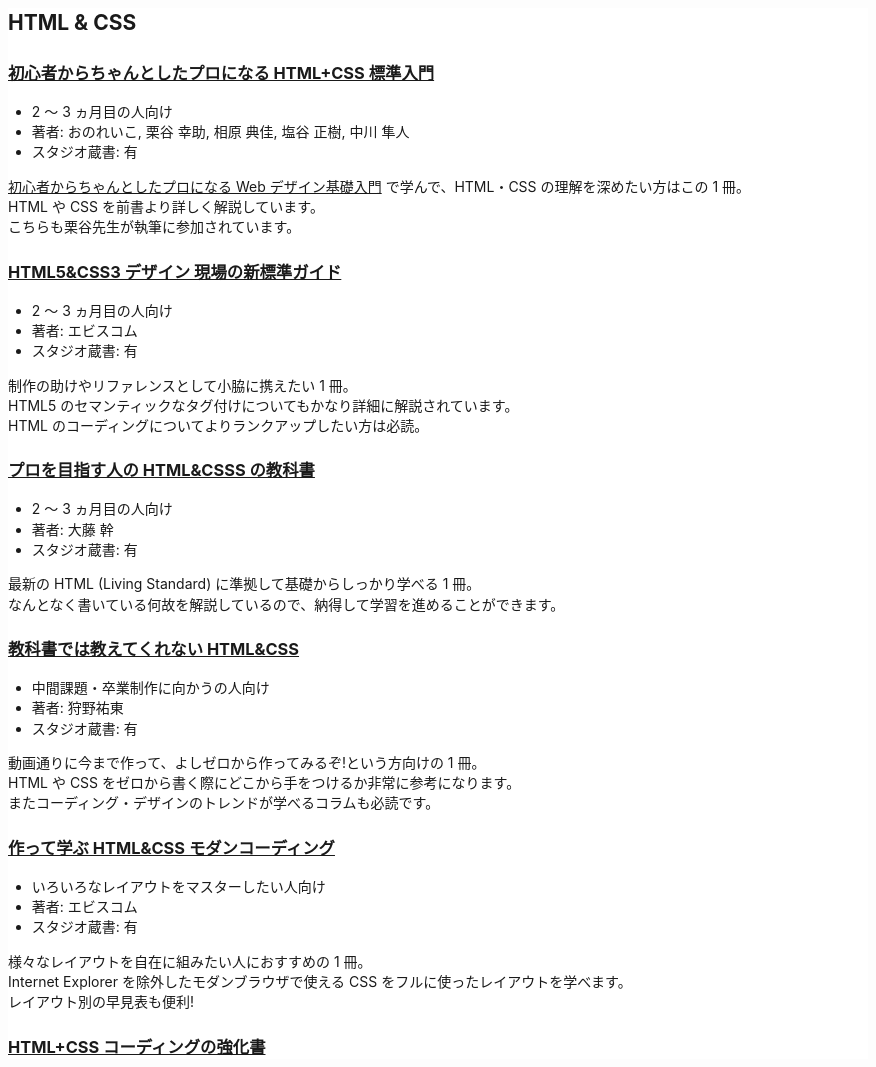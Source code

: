 ## HTML & CSS

### [初心者からちゃんとしたプロになる HTML+CSS 標準入門](https://amzn.to/3TR3BBs)

- 2 ～ 3 ヵ月目の人向け
- 著者: おのれいこ, 栗谷 幸助, 相原 典佳, 塩谷 正樹, 中川 隼人
- スタジオ蔵書: 有

[初心者からちゃんとしたプロになる Web デザイン基礎入門](#初心者からちゃんとしたプロになる-web-デザイン基礎入門-改訂-2-版) で学んで、HTML・CSS の理解を深めたい方はこの 1 冊。  
HTML や CSS を前書より詳しく解説しています。  
こちらも栗谷先生が執筆に参加されています。

### [HTML5&CSS3 デザイン 現場の新標準ガイド](https://amzn.to/43ZGOrL)

- 2 ～ 3 ヵ月目の人向け
- 著者: エビスコム
- スタジオ蔵書: 有

制作の助けやリファレンスとして小脇に携えたい 1 冊。  
HTML5 のセマンティックなタグ付けについてもかなり詳細に解説されています。  
HTML のコーディングについてよりランクアップしたい方は必読。

### [プロを目指す人の HTML&CSSS の教科書](https://amzn.to/43VCb22)

- 2 ～ 3 ヵ月目の人向け
- 著者: 大藤 幹
- スタジオ蔵書: 有

最新の HTML (Living Standard) に準拠して基礎からしっかり学べる 1 冊。  
なんとなく書いている何故を解説しているので、納得して学習を進めることができます。

### [教科書では教えてくれない HTML&CSS](https://amzn.to/4ayPMi3)

- 中間課題・卒業制作に向かうの人向け
- 著者: 狩野祐東
- スタジオ蔵書: 有

動画通りに今まで作って、よしゼロから作ってみるぞ!という方向けの 1 冊。  
HTML や CSS をゼロから書く際にどこから手をつけるか非常に参考になります。  
またコーディング・デザインのトレンドが学べるコラムも必読です。

### [作って学ぶ HTML&CSS モダンコーディング](https://amzn.to/3TUA75S)

- いろいろなレイアウトをマスターしたい人向け
- 著者: エビスコム
- スタジオ蔵書: 有

様々なレイアウトを自在に組みたい人におすすめの 1 冊。  
Internet Explorer を除外したモダンブラウザで使える CSS をフルに使ったレイアウトを学べます。  
レイアウト別の早見表も便利!

### [HTML+CSS コーディングの強化書](https://amzn.to/43VCry2)
